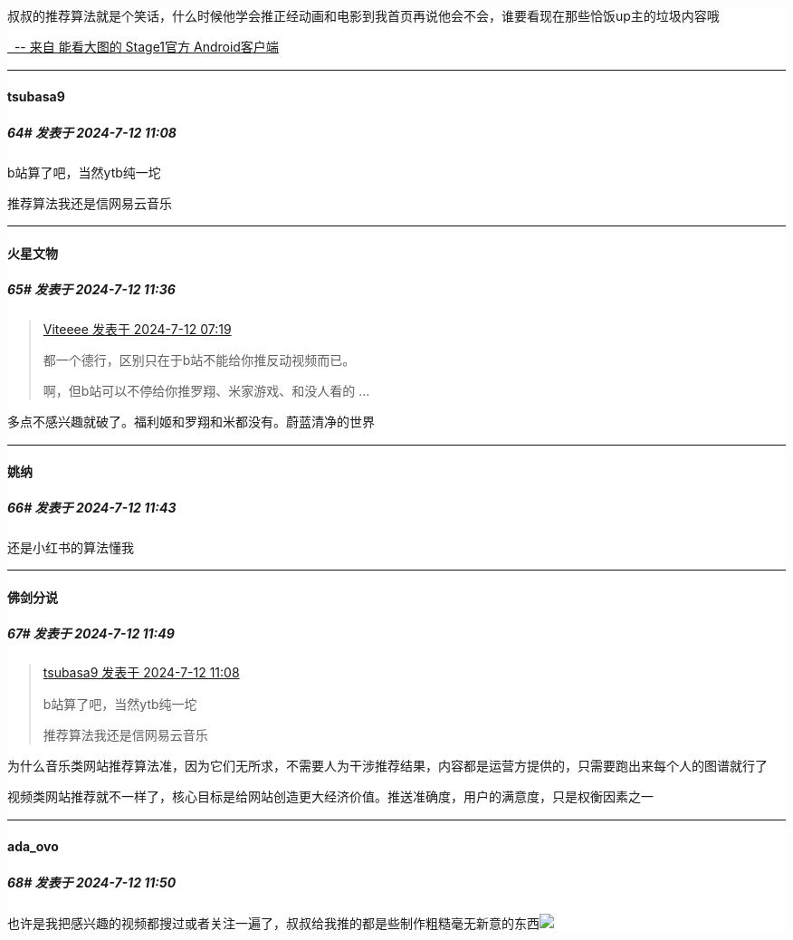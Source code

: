 叔叔的推荐算法就是个笑话，什么时候他学会推正经动画和电影到我首页再说他会不会，谁要看现在那些恰饭up主的垃圾内容哦

[  -- 来自 能看大图的 Stage1官方 Android客户端](https://www.coolapk.com/apk/140634)

*****

####  tsubasa9  
##### 64#       发表于 2024-7-12 11:08

b站算了吧，当然ytb纯一坨

推荐算法我还是信网易云音乐


*****

####  火星文物  
##### 65#       发表于 2024-7-12 11:36

<blockquote><a href="httphttps://bbs.saraba1st.com/2b/forum.php?mod=redirect&amp;goto=findpost&amp;pid=65558922&amp;ptid=2191097" target="_blank">Viteeee 发表于 2024-7-12 07:19</a>

都一个德行，区别只在于b站不能给你推反动视频而已。

啊，但b站可以不停给你推罗翔、米家游戏、和没人看的 ...</blockquote>
多点不感兴趣就破了。福利姬和罗翔和米都没有。蔚蓝清净的世界


*****

####  姚纳  
##### 66#       发表于 2024-7-12 11:43

还是小红书的算法懂我


*****

####  佛剑分说  
##### 67#       发表于 2024-7-12 11:49

<blockquote><a href="httphttps://bbs.saraba1st.com/2b/forum.php?mod=redirect&amp;goto=findpost&amp;pid=65560945&amp;ptid=2191097" target="_blank">tsubasa9 发表于 2024-7-12 11:08</a>

b站算了吧，当然ytb纯一坨

推荐算法我还是信网易云音乐</blockquote>
为什么音乐类网站推荐算法准，因为它们无所求，不需要人为干涉推荐结果，内容都是运营方提供的，只需要跑出来每个人的图谱就行了

视频类网站推荐就不一样了，核心目标是给网站创造更大经济价值。推送准确度，用户的满意度，只是权衡因素之一

*****

####  ada_ovo  
##### 68#       发表于 2024-7-12 11:50

也许是我把感兴趣的视频都搜过或者关注一遍了，叔叔给我推的都是些制作粗糙毫无新意的东西<img src="https://static.saraba1st.com/image/smiley/face2017/001.png" referrerpolicy="no-referrer">

